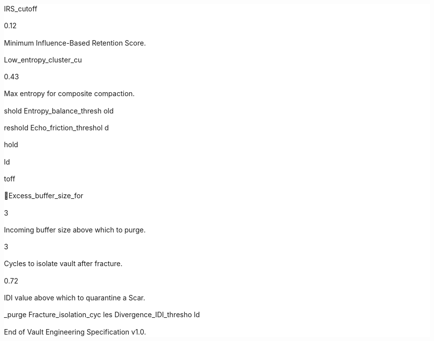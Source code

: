 IRS_cutoff

0.12

Minimum Influence-Based Retention
Score.

Low_entropy_cluster_cu

0.43

Max entropy for composite compaction.

shold
Entropy_balance_thresh
old

reshold
Echo_friction_threshol
d

hold

ld

toff

Excess_buffer_size_for

3

Incoming buffer size above which to
purge.

3

Cycles to isolate vault after fracture.

0.72

IDI value above which to quarantine a
Scar.

_purge
Fracture_isolation_cyc
les
Divergence_IDI_thresho
ld

End of Vault Engineering Specification v1.0.


